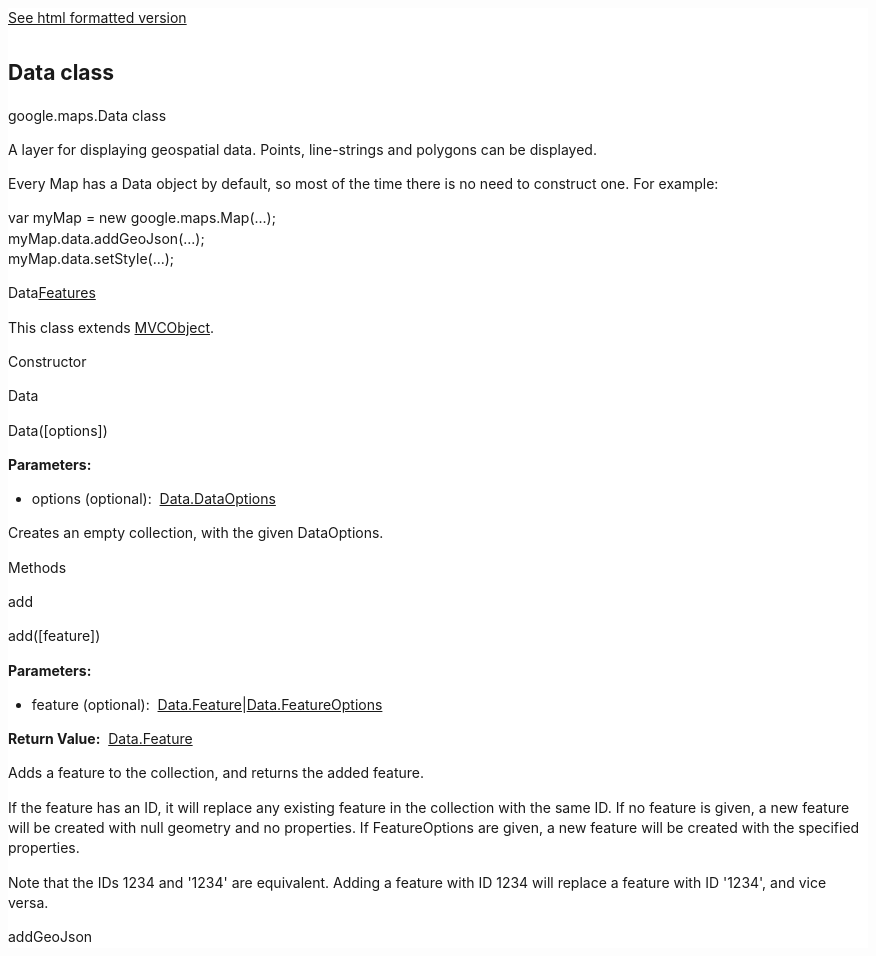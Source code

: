 [See html formatted version](https://huasofoundries.github.io/google-maps-documentation/Data.html)


Data class
----------

google.maps.Data class

A layer for displaying geospatial data. Points, line-strings and polygons can be displayed.

Every Map has a Data object by default, so most of the time there is no need to construct one. For example:

 var myMap = new google.maps.Map(...);  
 myMap.data.addGeoJson(...);  
 myMap.data.setStyle(...); 

Data[Features](https://github.com/amenadiel/google-maps-documentation/blob/master/docs/Data.Feature.md)

This class extends [MVCObject](https://github.com/amenadiel/google-maps-documentation/blob/master/docs/MVCObject.md).

Constructor

Data

Data(\[options\])

**Parameters:** 

*   options (optional):  [Data.DataOptions](https://github.com/amenadiel/google-maps-documentation/blob/master/docs/Data.DataOptions.md)

Creates an empty collection, with the given DataOptions.

Methods

add

add(\[feature\])

**Parameters:** 

*   feature (optional):  [Data.Feature](https://github.com/amenadiel/google-maps-documentation/blob/master/docs/Data.Feature.md)|[Data.FeatureOptions](https://github.com/amenadiel/google-maps-documentation/blob/master/docs/Data.FeatureOptions.md)

**Return Value:**  [Data.Feature](https://github.com/amenadiel/google-maps-documentation/blob/master/docs/Data.Feature.md)

Adds a feature to the collection, and returns the added feature.

If the feature has an ID, it will replace any existing feature in the collection with the same ID. If no feature is given, a new feature will be created with null geometry and no properties. If FeatureOptions are given, a new feature will be created with the specified properties.

Note that the IDs 1234 and '1234' are equivalent. Adding a feature with ID 1234 will replace a feature with ID '1234', and vice versa.

addGeoJson
